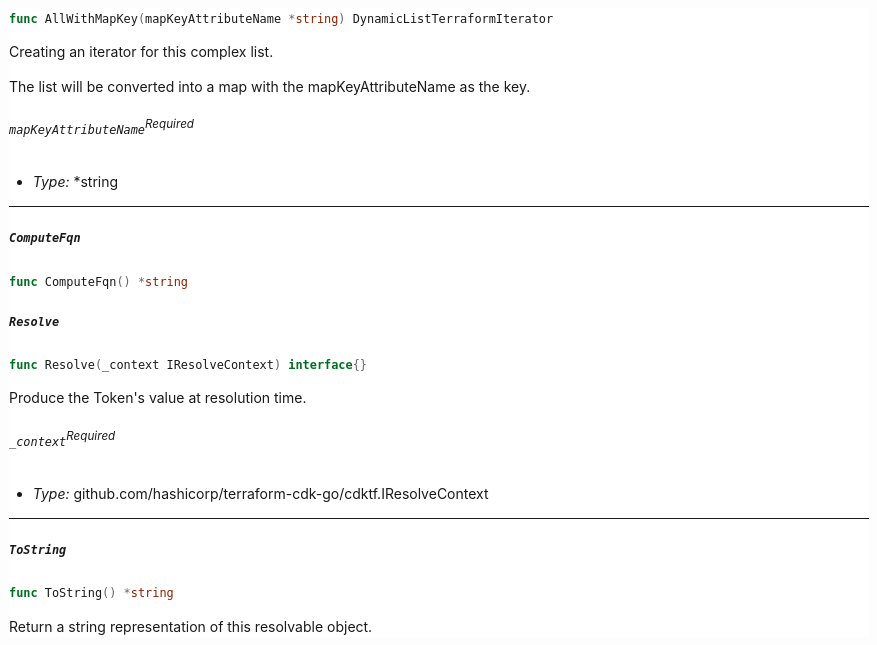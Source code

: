 ```go
func AllWithMapKey(mapKeyAttributeName *string) DynamicListTerraformIterator
```

Creating an iterator for this complex list.

The list will be converted into a map with the mapKeyAttributeName as the key.

###### `mapKeyAttributeName`<sup>Required</sup> <a name="mapKeyAttributeName" id="rhizo-co-terraform-provider-oci.dataOciLogAnalyticsNamespaceStorageOverlappingRecalls.DataOciLogAnalyticsNamespaceStorageOverlappingRecallsFilterList.allWithMapKey.parameter.mapKeyAttributeName"></a>

- *Type:* *string

---

##### `ComputeFqn` <a name="ComputeFqn" id="rhizo-co-terraform-provider-oci.dataOciLogAnalyticsNamespaceStorageOverlappingRecalls.DataOciLogAnalyticsNamespaceStorageOverlappingRecallsFilterList.computeFqn"></a>

```go
func ComputeFqn() *string
```

##### `Resolve` <a name="Resolve" id="rhizo-co-terraform-provider-oci.dataOciLogAnalyticsNamespaceStorageOverlappingRecalls.DataOciLogAnalyticsNamespaceStorageOverlappingRecallsFilterList.resolve"></a>

```go
func Resolve(_context IResolveContext) interface{}
```

Produce the Token's value at resolution time.

###### `_context`<sup>Required</sup> <a name="_context" id="rhizo-co-terraform-provider-oci.dataOciLogAnalyticsNamespaceStorageOverlappingRecalls.DataOciLogAnalyticsNamespaceStorageOverlappingRecallsFilterList.resolve.parameter._context"></a>

- *Type:* github.com/hashicorp/terraform-cdk-go/cdktf.IResolveContext

---

##### `ToString` <a name="ToString" id="rhizo-co-terraform-provider-oci.dataOciLogAnalyticsNamespaceStorageOverlappingRecalls.DataOciLogAnalyticsNamespaceStorageOverlappingRecallsFilterList.toString"></a>

```go
func ToString() *string
```

Return a string representation of this resolvable object.
